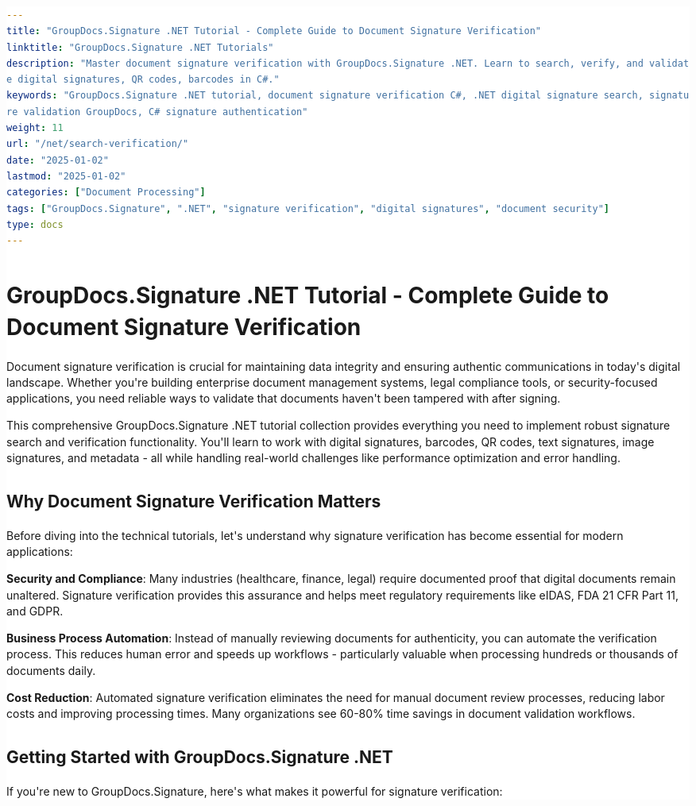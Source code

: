 ```yaml
---
title: "GroupDocs.Signature .NET Tutorial - Complete Guide to Document Signature Verification"
linktitle: "GroupDocs.Signature .NET Tutorials"
description: "Master document signature verification with GroupDocs.Signature .NET. Learn to search, verify, and validate digital signatures, QR codes, barcodes in C#."
keywords: "GroupDocs.Signature .NET tutorial, document signature verification C#, .NET digital signature search, signature validation GroupDocs, C# signature authentication"
weight: 11
url: "/net/search-verification/"
date: "2025-01-02"
lastmod: "2025-01-02"
categories: ["Document Processing"]
tags: ["GroupDocs.Signature", ".NET", "signature verification", "digital signatures", "document security"]
type: docs
---
```

# GroupDocs.Signature .NET Tutorial - Complete Guide to Document Signature Verification

Document signature verification is crucial for maintaining data integrity and ensuring authentic communications in today's digital landscape. Whether you're building enterprise document management systems, legal compliance tools, or security-focused applications, you need reliable ways to validate that documents haven't been tampered with after signing.

This comprehensive GroupDocs.Signature .NET tutorial collection provides everything you need to implement robust signature search and verification functionality. You'll learn to work with digital signatures, barcodes, QR codes, text signatures, image signatures, and metadata - all while handling real-world challenges like performance optimization and error handling.

## Why Document Signature Verification Matters

Before diving into the technical tutorials, let's understand why signature verification has become essential for modern applications:

**Security and Compliance**: Many industries (healthcare, finance, legal) require documented proof that digital documents remain unaltered. Signature verification provides this assurance and helps meet regulatory requirements like eIDAS, FDA 21 CFR Part 11, and GDPR.

**Business Process Automation**: Instead of manually reviewing documents for authenticity, you can automate the verification process. This reduces human error and speeds up workflows - particularly valuable when processing hundreds or thousands of documents daily.

**Cost Reduction**: Automated signature verification eliminates the need for manual document review processes, reducing labor costs and improving processing times. Many organizations see 60-80% time savings in document validation workflows.

## Getting Started with GroupDocs.Signature .NET

If you're new to GroupDocs.Signature, here's what makes it powerful for signature verification:
